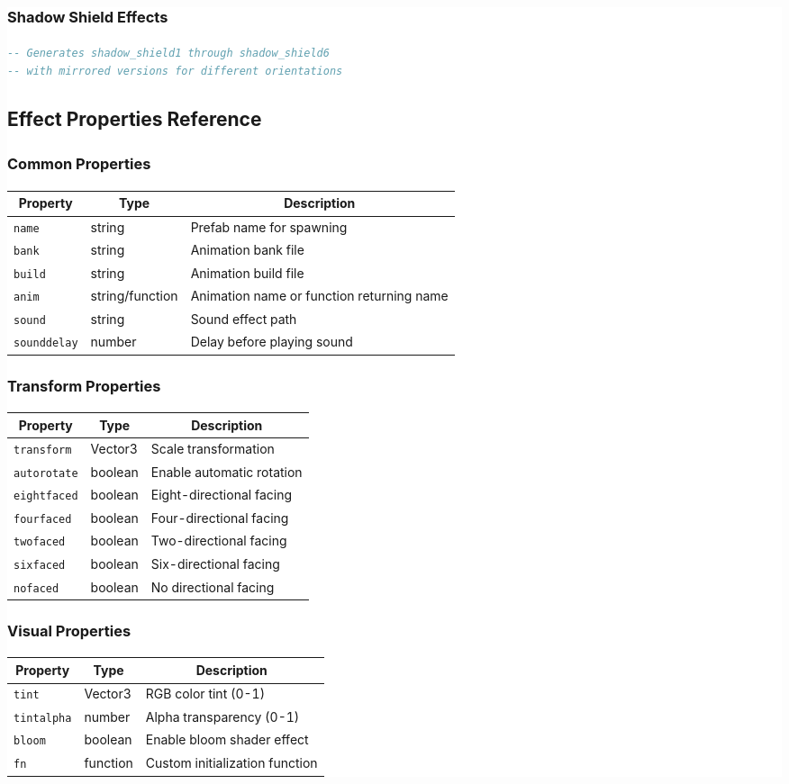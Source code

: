 ### Shadow Shield Effects
```lua
-- Generates shadow_shield1 through shadow_shield6
-- with mirrored versions for different orientations
```

## Effect Properties Reference

### Common Properties

| Property | Type | Description |
|----------|------|-------------|
| `name` | string | Prefab name for spawning |
| `bank` | string | Animation bank file |
| `build` | string | Animation build file |
| `anim` | string/function | Animation name or function returning name |
| `sound` | string | Sound effect path |
| `sounddelay` | number | Delay before playing sound |

### Transform Properties

| Property | Type | Description |
|----------|------|-------------|
| `transform` | Vector3 | Scale transformation |
| `autorotate` | boolean | Enable automatic rotation |
| `eightfaced` | boolean | Eight-directional facing |
| `fourfaced` | boolean | Four-directional facing |
| `twofaced` | boolean | Two-directional facing |
| `sixfaced` | boolean | Six-directional facing |
| `nofaced` | boolean | No directional facing |

### Visual Properties

| Property | Type | Description |
|----------|------|-------------|
| `tint` | Vector3 | RGB color tint (0-1) |
| `tintalpha` | number | Alpha transparency (0-1) |
| `bloom` | boolean | Enable bloom shader effect |
| `fn` | function | Custom initialization function |
